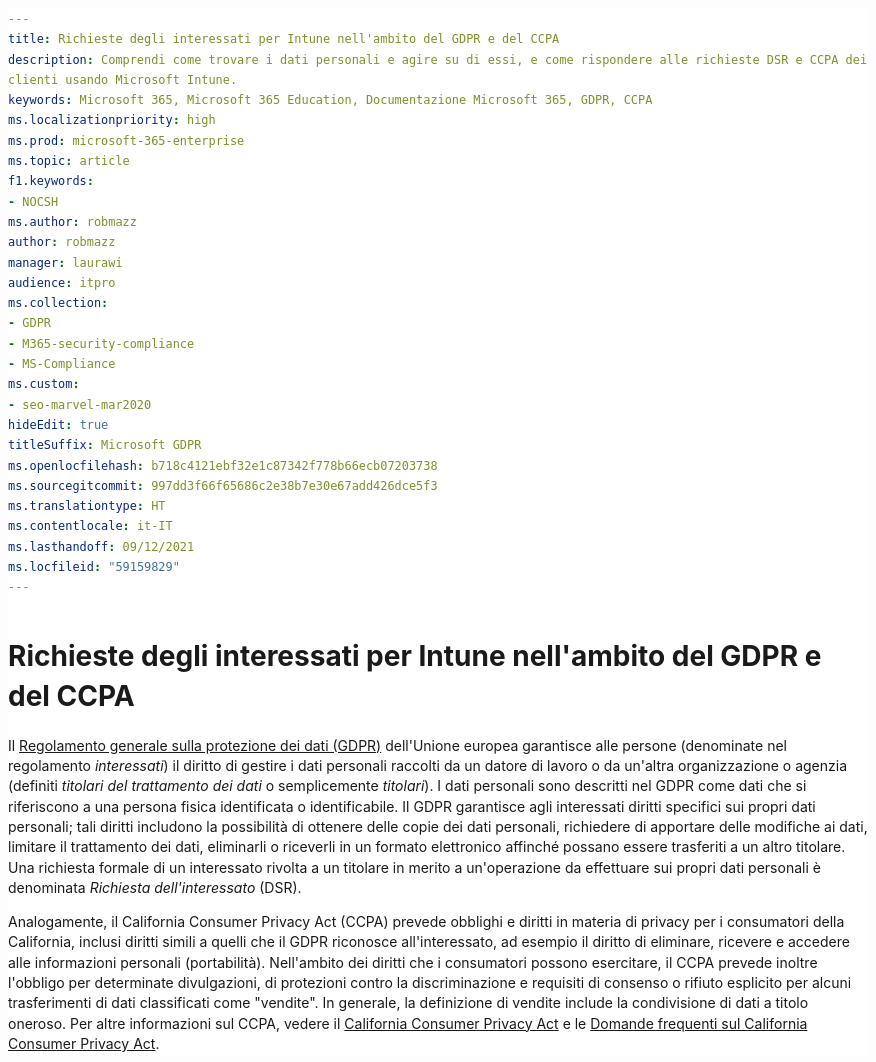 ```yaml
---
title: Richieste degli interessati per Intune nell'ambito del GDPR e del CCPA
description: Comprendi come trovare i dati personali e agire su di essi, e come rispondere alle richieste DSR e CCPA dei clienti usando Microsoft Intune.
keywords: Microsoft 365, Microsoft 365 Education, Documentazione Microsoft 365, GDPR, CCPA
ms.localizationpriority: high
ms.prod: microsoft-365-enterprise
ms.topic: article
f1.keywords:
- NOCSH
ms.author: robmazz
author: robmazz
manager: laurawi
audience: itpro
ms.collection:
- GDPR
- M365-security-compliance
- MS-Compliance
ms.custom:
- seo-marvel-mar2020
hideEdit: true
titleSuffix: Microsoft GDPR
ms.openlocfilehash: b718c4121ebf32e1c87342f778b66ecb07203738
ms.sourcegitcommit: 997dd3f66f65686c2e38b7e30e67add426dce5f3
ms.translationtype: HT
ms.contentlocale: it-IT
ms.lasthandoff: 09/12/2021
ms.locfileid: "59159829"
---
```

# <a name="intune-data-subject-requests-for-the-gdpr-and-ccpa"></a>Richieste degli interessati per Intune nell'ambito del GDPR e del CCPA

Il [Regolamento generale sulla protezione dei dati (GDPR)](https://ec.europa.eu/justice/data-protection/reform/index_en.htm) dell'Unione europea garantisce alle persone (denominate nel regolamento *interessati*) il diritto di gestire i dati personali raccolti da un datore di lavoro o da un'altra organizzazione o agenzia (definiti *titolari del trattamento dei dati* o semplicemente *titolari*). I dati personali sono descritti nel GDPR come dati che si riferiscono a una persona fisica identificata o identificabile. Il GDPR garantisce agli interessati diritti specifici sui propri dati personali; tali diritti includono la possibilità di ottenere delle copie dei dati personali, richiedere di apportare delle modifiche ai dati, limitare il trattamento dei dati, eliminarli o riceverli in un formato elettronico affinché possano essere trasferiti a un altro titolare. Una richiesta formale di un interessato rivolta a un titolare in merito a un'operazione da effettuare sui propri dati personali è denominata *Richiesta dell'interessato* (DSR).

Analogamente, il California Consumer Privacy Act (CCPA) prevede obblighi e diritti in materia di privacy per i consumatori della California, inclusi diritti simili a quelli che il GDPR riconosce all'interessato, ad esempio il diritto di eliminare, ricevere e accedere alle informazioni personali (portabilità).  Nell'ambito dei diritti che i consumatori possono esercitare, il CCPA prevede inoltre l'obbligo per determinate divulgazioni, di protezioni contro la discriminazione e requisiti di consenso o rifiuto esplicito per alcuni trasferimenti di dati classificati come "vendite". In generale, la definizione di vendite include la condivisione di dati a titolo oneroso. Per altre informazioni sul CCPA, vedere il [California Consumer Privacy Act](offering-ccpa.md) e le [Domande frequenti sul California Consumer Privacy Act](ccpa-faq.yml).
